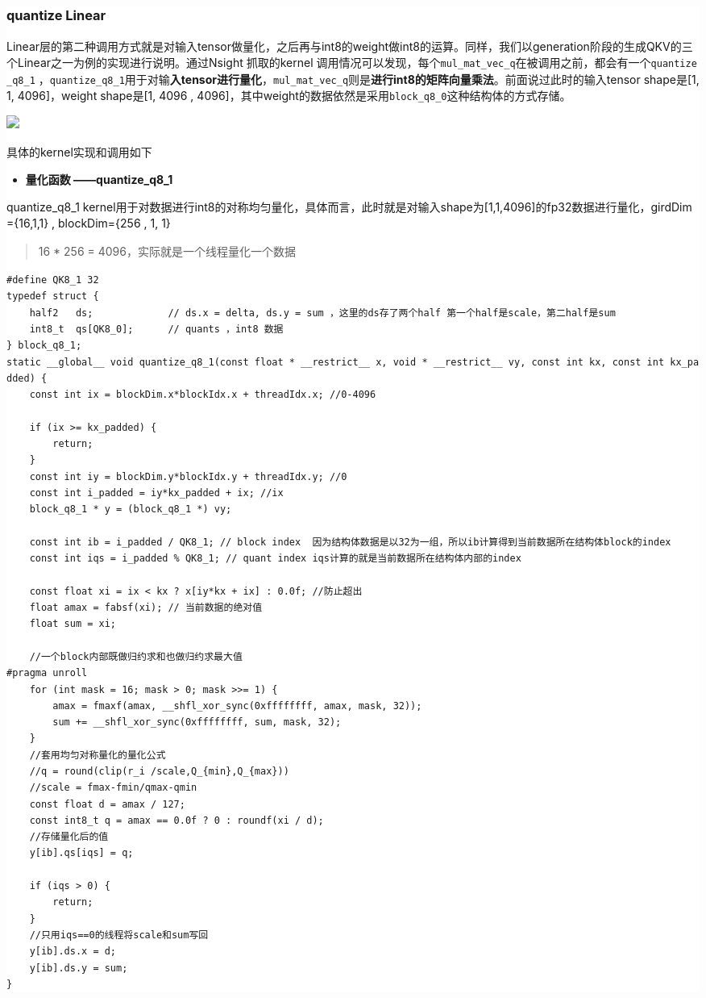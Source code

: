 ### **quantize Linear**

Linear层的第二种调用方式就是对输入tensor做量化，之后再与int8的weight做int8的运算。同样，我们以generation阶段的生成QKV的三个Linear之一为例的实现进行说明。通过Nsight 抓取的kernel 调用情况可以发现，每个`mul_mat_vec_q`在被调用之前，都会有一个`quantize_q8_1` ，`quantize_q8_1`用于对输**入tensor进行量化**，`mul_mat_vec_q`则是**进行int8的矩阵向量乘法**。前面说过此时的输入tensor shape是[1, 1, 4096]，weight shape是[1, 4096 , 4096]，其中weight的数据依然是采用`block_q8_0`这种结构体的方式存储。

![](https://pic4.zhimg.com/v2-052bb601bb70f1ceabeb1854250aa3af_r.jpg)

具体的kernel实现和调用如下

- **量化函数 ——quantize_q8_1**

quantize_q8_1 kernel用于对数据进行int8的对称均匀量化，具体而言，此时就是对输入shape为[1,1,4096]的fp32数据进行量化，girdDim ={16,1,1} , blockDim={256 , 1, 1}

> 16 * 256 = 4096，实际就是一个线程量化一个数据

```
#define QK8_1 32
typedef struct {
    half2   ds;             // ds.x = delta, ds.y = sum ，这里的ds存了两个half 第一个half是scale，第二half是sum
    int8_t  qs[QK8_0];      // quants ，int8 数据
} block_q8_1;
static __global__ void quantize_q8_1(const float * __restrict__ x, void * __restrict__ vy, const int kx, const int kx_padded) {
    const int ix = blockDim.x*blockIdx.x + threadIdx.x; //0-4096

    if (ix >= kx_padded) {
        return;
    }
    const int iy = blockDim.y*blockIdx.y + threadIdx.y; //0
    const int i_padded = iy*kx_padded + ix; //ix
    block_q8_1 * y = (block_q8_1 *) vy; 

    const int ib = i_padded / QK8_1; // block index  因为结构体数据是以32为一组，所以ib计算得到当前数据所在结构体block的index
    const int iqs = i_padded % QK8_1; // quant index iqs计算的就是当前数据所在结构体内部的index

    const float xi = ix < kx ? x[iy*kx + ix] : 0.0f; //防止超出
    float amax = fabsf(xi); // 当前数据的绝对值
    float sum = xi;
   
    //一个block内部既做归约求和也做归约求最大值
#pragma unroll
    for (int mask = 16; mask > 0; mask >>= 1) {
        amax = fmaxf(amax, __shfl_xor_sync(0xffffffff, amax, mask, 32));
        sum += __shfl_xor_sync(0xffffffff, sum, mask, 32);
    }
    //套用均匀对称量化的量化公式
    //q = round(clip(r_i /scale,Q_{min},Q_{max}))
    //scale = fmax-fmin/qmax-qmin 
    const float d = amax / 127;
    const int8_t q = amax == 0.0f ? 0 : roundf(xi / d);
    //存储量化后的值
    y[ib].qs[iqs] = q;
  
    if (iqs > 0) {
        return;
    }
    //只用iqs==0的线程将scale和sum写回
    y[ib].ds.x = d;
    y[ib].ds.y = sum;
}
```
